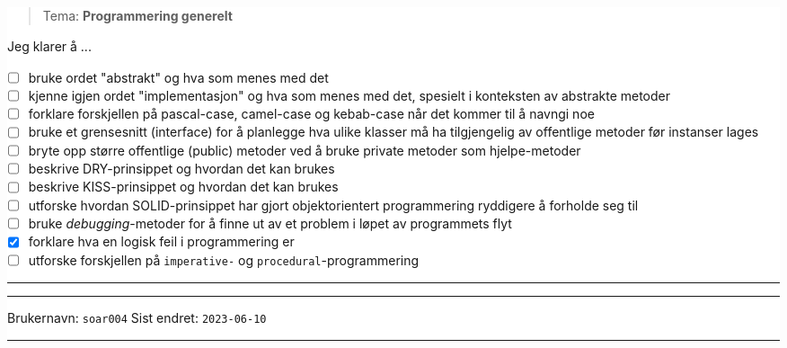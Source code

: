 
> Tema: **Programmering generelt**

Jeg klarer å ... 

- [ ] bruke ordet "abstrakt" og hva som menes med det
- [ ] kjenne igjen ordet "implementasjon" og hva som menes med det, spesielt i konteksten av abstrakte metoder
- [ ] forklare forskjellen på pascal-case, camel-case og kebab-case når det kommer til å navngi noe
- [ ] bruke et grensesnitt (interface) for å planlegge hva ulike klasser må ha tilgjengelig av offentlige metoder før instanser lages
- [ ] bryte opp større offentlige (public) metoder ved å bruke private metoder som hjelpe-metoder
- [ ] beskrive DRY-prinsippet og hvordan det kan brukes
- [ ] beskrive KISS-prinsippet og hvordan det kan brukes
- [ ] utforske hvordan SOLID-prinsippet har gjort objektorientert programmering ryddigere å forholde seg til
- [ ] bruke _debugging_-metoder for å finne ut av et problem i løpet av programmets flyt
- [x] forklare hva en logisk feil i programmering er
- [ ] utforske forskjellen på `imperative-` og `procedural`-programmering

---
---

Brukernavn: `soar004`
Sist endret: `2023-06-10`

---